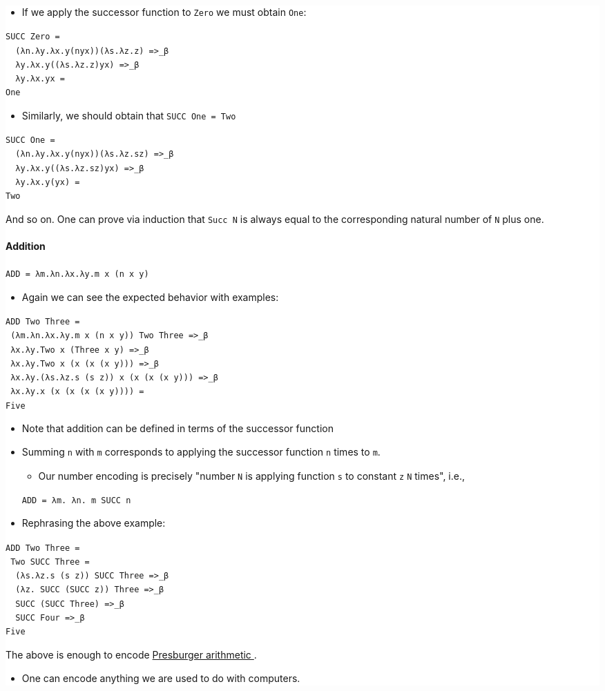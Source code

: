 - If we apply the successor function to `Zero` we must obtain `One`:
```
SUCC Zero =
  (λn.λy.λx.y(nyx))(λs.λz.z) =>_β
  λy.λx.y((λs.λz.z)yx) =>_β
  λy.λx.yx =
One
```
- Similarly, we should obtain that `SUCC One = Two`
```
SUCC One =
  (λn.λy.λx.y(nyx))(λs.λz.sz) =>_β
  λy.λx.y((λs.λz.sz)yx) =>_β
  λy.λx.y(yx) =
Two
```
And so on. One can prove via induction that `Succ N` is always equal to the
corresponding natural number of `N` plus one.

#### Addition

```
ADD = λm.λn.λx.λy.m x (n x y)
```

- Again we can see the expected behavior with examples:
```
ADD Two Three =
 (λm.λn.λx.λy.m x (n x y)) Two Three =>_β
 λx.λy.Two x (Three x y) =>_β
 λx.λy.Two x (x (x (x y))) =>_β
 λx.λy.(λs.λz.s (s z)) x (x (x (x y))) =>_β
 λx.λy.x (x (x (x (x y)))) =
Five
```
- Note that addition can be defined in terms of the successor function
- Summing `n` with `m` corresponds to applying the successor function `n` times to `m`.
  - Our number encoding is precisely "number `N` is applying function `s` to constant `z` `N` times", i.e.,
  ```
  ADD = λm. λn. m SUCC n
  ```

- Rephrasing the above example:
```
ADD Two Three =
 Two SUCC Three =
  (λs.λz.s (s z)) SUCC Three =>_β
  (λz. SUCC (SUCC z)) Three =>_β
  SUCC (SUCC Three) =>_β
  SUCC Four =>_β
Five
```
The above is enough to encode
[Presburger arithmetic ](https://en.wikipedia.org/wiki/Presburger_arithmetic).
- One can encode anything we are used to do with computers.
